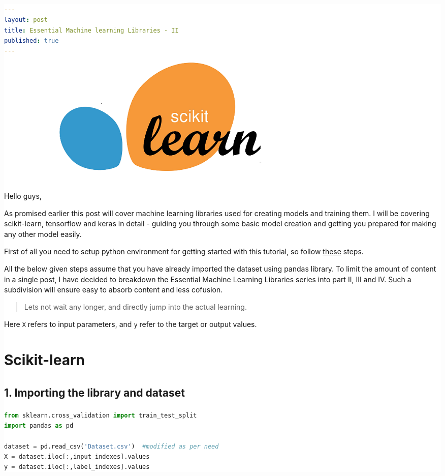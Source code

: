 ```yaml
---
layout: post
title: Essential Machine learning Libraries - II
published: true
---
```

![](/images/sklearn.png)

Hello guys,

As promised earlier this post will cover machine learning libraries used for creating models and training them.
I will be covering scikit-learn, tensorflow and keras in detail - guiding you through some basic model creation and getting you prepared for making any other model easily.

First of all you need to setup python environment for getting started with this tutorial, so follow [these](https://mandroid6.github.io/Environment-Setup/) steps.

All the below given steps assume that you have already imported the dataset using pandas library.
To limit the amount of content in a single post, I have decided to breakdown the Essential Machine Learning Libraries series into part II, III and IV. Such a subdivision will ensure easy to absorb content and less cofusion.

>Lets not wait any longer, and directly jump into the actual learning. 

Here ```X``` refers to input parameters, and ```y``` refer to the target or output values.

#  Scikit-learn  

## 1. Importing the library and dataset  


```python
from sklearn.cross_validation import train_test_split
import pandas as pd

dataset = pd.read_csv('Dataset.csv')  #modified as per need
X = dataset.iloc[:,input_indexes].values
y = dataset.iloc[:,label_indexes].values
```

